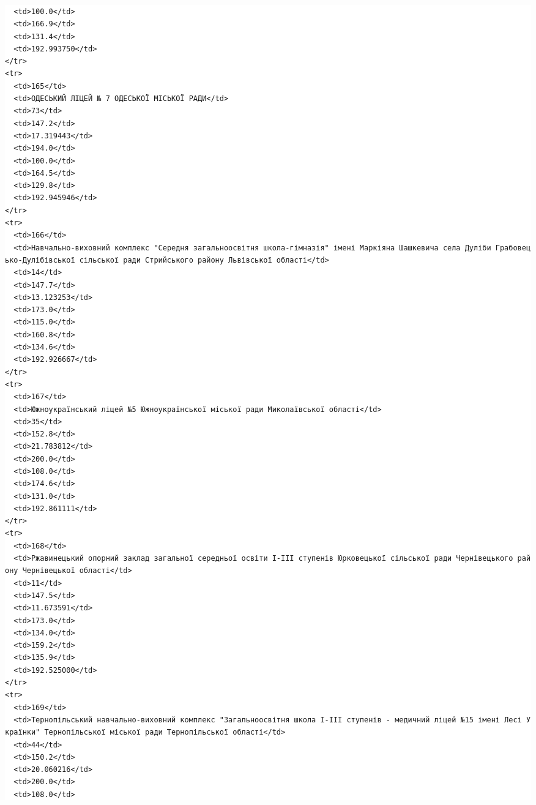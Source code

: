       <td>100.0</td>
      <td>166.9</td>
      <td>131.4</td>
      <td>192.993750</td>
    </tr>
    <tr>
      <td>165</td>
      <td>ОДЕСЬКИЙ ЛІЦЕЙ № 7 ОДЕСЬКОЇ МІСЬКОЇ РАДИ</td>
      <td>73</td>
      <td>147.2</td>
      <td>17.319443</td>
      <td>194.0</td>
      <td>100.0</td>
      <td>164.5</td>
      <td>129.8</td>
      <td>192.945946</td>
    </tr>
    <tr>
      <td>166</td>
      <td>Навчально-виховний комплекс "Середня загальноосвітня школа-гімназія" імені Маркіяна Шашкевича села Дуліби Грабовецько-Дулібівської сільської ради Стрийського району Львівської області</td>
      <td>14</td>
      <td>147.7</td>
      <td>13.123253</td>
      <td>173.0</td>
      <td>115.0</td>
      <td>160.8</td>
      <td>134.6</td>
      <td>192.926667</td>
    </tr>
    <tr>
      <td>167</td>
      <td>Южноукраїнський ліцей №5 Южноукраїнської міської ради Миколаївської області</td>
      <td>35</td>
      <td>152.8</td>
      <td>21.783812</td>
      <td>200.0</td>
      <td>108.0</td>
      <td>174.6</td>
      <td>131.0</td>
      <td>192.861111</td>
    </tr>
    <tr>
      <td>168</td>
      <td>Ржавинецький опорний заклад загальної середньої освіти І-ІІІ ступенів Юрковецької сільської ради Чернівецького району Чернівецької області</td>
      <td>11</td>
      <td>147.5</td>
      <td>11.673591</td>
      <td>173.0</td>
      <td>134.0</td>
      <td>159.2</td>
      <td>135.9</td>
      <td>192.525000</td>
    </tr>
    <tr>
      <td>169</td>
      <td>Тернопільський навчально-виховний комплекс "Загальноосвітня школа I-III ступенів - медичний ліцей №15 імені Лесі Українки" Тернопільської міської ради Тернопільської області</td>
      <td>44</td>
      <td>150.2</td>
      <td>20.060216</td>
      <td>200.0</td>
      <td>108.0</td>